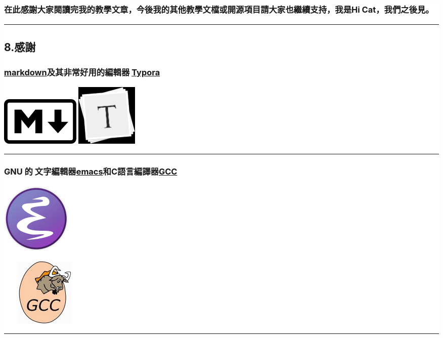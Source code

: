 ### 在此感謝大家閱讀完我的教學文章，今後我的其他教學文檔或開源項目請大家也繼續支持，我是Hi Cat，我們之後見。

---

<h2 id="8">8.感謝</h2>

### [markdown](https://zh.wikipedia.org/wiki/Markdown)及其非常好用的編輯器 [Typora](https://typora.io/)

<img src="markdown.png" style="zoom:50%;" />

<img src="typora.png" style="zoom:50%;" />

---

### GNU 的 文字編輯器[emacs](https://www.gnu.org/software/emacs/)和C語言編譯器[GCC](https://gcc.gnu.org/)

![](emacs.png)

<img src="GCC.jpg" style="zoom: 50%;" />

---